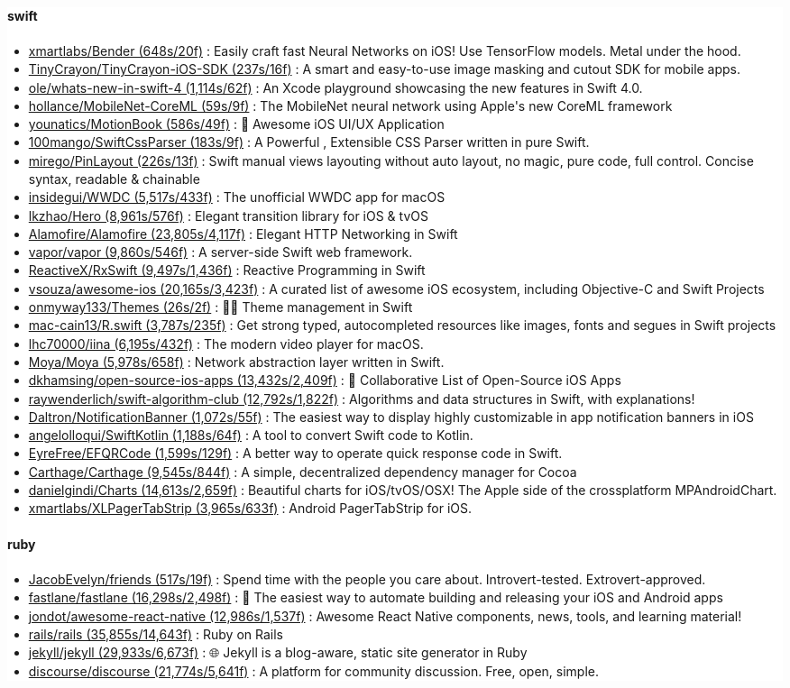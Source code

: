 #### swift
* [xmartlabs/Bender (648s/20f)](https://github.com/xmartlabs/Bender) : Easily craft fast Neural Networks on iOS! Use TensorFlow models. Metal under the hood.
* [TinyCrayon/TinyCrayon-iOS-SDK (237s/16f)](https://github.com/TinyCrayon/TinyCrayon-iOS-SDK) : A smart and easy-to-use image masking and cutout SDK for mobile apps.
* [ole/whats-new-in-swift-4 (1,114s/62f)](https://github.com/ole/whats-new-in-swift-4) : An Xcode playground showcasing the new features in Swift 4.0.
* [hollance/MobileNet-CoreML (59s/9f)](https://github.com/hollance/MobileNet-CoreML) : The MobileNet neural network using Apple's new CoreML framework
* [younatics/MotionBook (586s/49f)](https://github.com/younatics/MotionBook) : 📖 Awesome iOS UI/UX Application
* [100mango/SwiftCssParser (183s/9f)](https://github.com/100mango/SwiftCssParser) : A Powerful , Extensible CSS Parser written in pure Swift.
* [mirego/PinLayout (226s/13f)](https://github.com/mirego/PinLayout) : Swift manual views layouting without auto layout, no magic, pure code, full control. Concise syntax, readable & chainable
* [insidegui/WWDC (5,517s/433f)](https://github.com/insidegui/WWDC) : The unofficial WWDC app for macOS
* [lkzhao/Hero (8,961s/576f)](https://github.com/lkzhao/Hero) : Elegant transition library for iOS & tvOS
* [Alamofire/Alamofire (23,805s/4,117f)](https://github.com/Alamofire/Alamofire) : Elegant HTTP Networking in Swift
* [vapor/vapor (9,860s/546f)](https://github.com/vapor/vapor) : A server-side Swift web framework.
* [ReactiveX/RxSwift (9,497s/1,436f)](https://github.com/ReactiveX/RxSwift) : Reactive Programming in Swift
* [vsouza/awesome-ios (20,165s/3,423f)](https://github.com/vsouza/awesome-ios) : A curated list of awesome iOS ecosystem, including Objective-C and Swift Projects
* [onmyway133/Themes (26s/2f)](https://github.com/onmyway133/Themes) : 👕👚 Theme management in Swift
* [mac-cain13/R.swift (3,787s/235f)](https://github.com/mac-cain13/R.swift) : Get strong typed, autocompleted resources like images, fonts and segues in Swift projects
* [lhc70000/iina (6,195s/432f)](https://github.com/lhc70000/iina) : The modern video player for macOS.
* [Moya/Moya (5,978s/658f)](https://github.com/Moya/Moya) : Network abstraction layer written in Swift.
* [dkhamsing/open-source-ios-apps (13,432s/2,409f)](https://github.com/dkhamsing/open-source-ios-apps) : 📱 Collaborative List of Open-Source iOS Apps
* [raywenderlich/swift-algorithm-club (12,792s/1,822f)](https://github.com/raywenderlich/swift-algorithm-club) : Algorithms and data structures in Swift, with explanations!
* [Daltron/NotificationBanner (1,072s/55f)](https://github.com/Daltron/NotificationBanner) : The easiest way to display highly customizable in app notification banners in iOS
* [angelolloqui/SwiftKotlin (1,188s/64f)](https://github.com/angelolloqui/SwiftKotlin) : A tool to convert Swift code to Kotlin.
* [EyreFree/EFQRCode (1,599s/129f)](https://github.com/EyreFree/EFQRCode) : A better way to operate quick response code in Swift.
* [Carthage/Carthage (9,545s/844f)](https://github.com/Carthage/Carthage) : A simple, decentralized dependency manager for Cocoa
* [danielgindi/Charts (14,613s/2,659f)](https://github.com/danielgindi/Charts) : Beautiful charts for iOS/tvOS/OSX! The Apple side of the crossplatform MPAndroidChart.
* [xmartlabs/XLPagerTabStrip (3,965s/633f)](https://github.com/xmartlabs/XLPagerTabStrip) : Android PagerTabStrip for iOS.

#### ruby
* [JacobEvelyn/friends (517s/19f)](https://github.com/JacobEvelyn/friends) : Spend time with the people you care about. Introvert-tested. Extrovert-approved.
* [fastlane/fastlane (16,298s/2,498f)](https://github.com/fastlane/fastlane) : 🚀 The easiest way to automate building and releasing your iOS and Android apps
* [jondot/awesome-react-native (12,986s/1,537f)](https://github.com/jondot/awesome-react-native) : Awesome React Native components, news, tools, and learning material!
* [rails/rails (35,855s/14,643f)](https://github.com/rails/rails) : Ruby on Rails
* [jekyll/jekyll (29,933s/6,673f)](https://github.com/jekyll/jekyll) : 🌐 Jekyll is a blog-aware, static site generator in Ruby
* [discourse/discourse (21,774s/5,641f)](https://github.com/discourse/discourse) : A platform for community discussion. Free, open, simple.